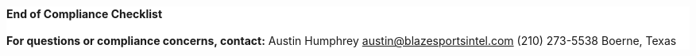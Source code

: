 
**End of Compliance Checklist**

**For questions or compliance concerns, contact:**
Austin Humphrey
austin@blazesportsintel.com
(210) 273-5538
Boerne, Texas
